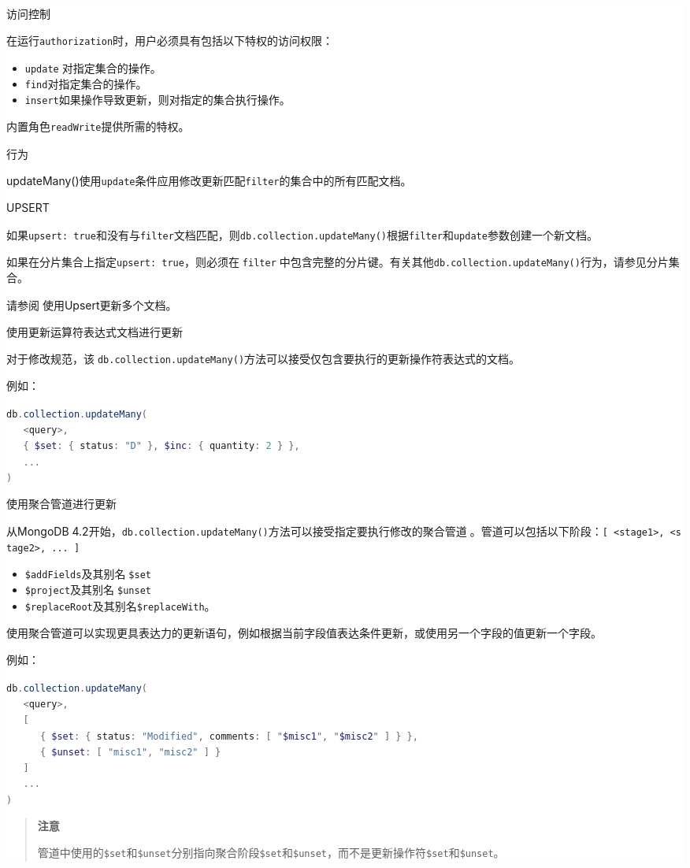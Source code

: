  <span id="access-control">访问控制</span>

在运行`authorization`时，用户必须具有包括以下特权的访问权限：

- `update` 对指定集合的操作。
- `find`对指定集合的操作。
- `insert`如果操作导致更新，则对指定的集合执行操作。

内置角色`readWrite`提供所需的特权。

 <span id="behaviors">行为</span>

updateMany()使用`update`条件应用修改更新匹配`filter`的集合中的所有匹配文档。

 UPSERT

如果`upsert: true`和没有与`filter`文档匹配，则`db.collection.updateMany()`根据`filter`和`update`参数创建一个新文档。

如果在分片集合上指定`upsert: true`，则必须在 `filter` 中包含完整的分片键。有关其他`db.collection.updateMany()`行为，请参见分片集合。

请参阅 使用Upsert更新多个文档。

 使用更新运算符表达式文档进行更新

对于修改规范，该 `db.collection.updateMany()`方法可以接受仅包含要执行的更新操作符表达式的文档。

例如：

```powershell
db.collection.updateMany(
   <query>,
   { $set: { status: "D" }, $inc: { quantity: 2 } },
   ...
)
```

 使用聚合管道进行更新

从MongoDB 4.2开始，`db.collection.updateMany()`方法可以接受指定要执行修改的聚合管道 。管道可以包括以下阶段：`[ <stage1>, <stage2>, ... ]`

- `$addFields`及其别名 `$set`
- `$project`及其别名 `$unset`
- `$replaceRoot`及其别名`$replaceWith`。

使用聚合管道可以实现更具表达力的更新语句，例如根据当前字段值表达条件更新，或使用另一个字段的值更新一个字段。

例如：

```powershell
db.collection.updateMany(
   <query>,
   [
      { $set: { status: "Modified", comments: [ "$misc1", "$misc2" ] } },
      { $unset: [ "misc1", "misc2" ] }
   ]
   ...
)
```

> **注意**
>
> 管道中使用的`$set`和`$unset`分别指向聚合阶段`$set`和`$unset`，而不是更新操作符`$set`和`$unset`。
